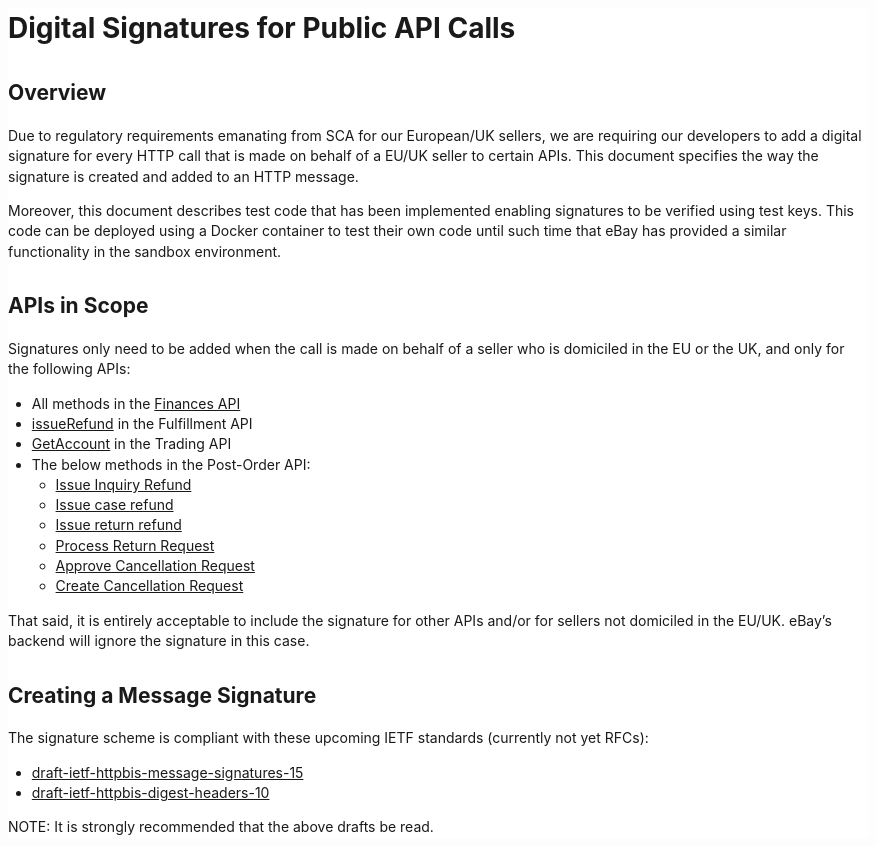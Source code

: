 # Digital Signatures for Public API Calls

## Overview

Due to regulatory requirements emanating from SCA for our European/UK sellers, we are requiring our developers to add a digital signature for every HTTP call that is made on behalf of a EU/UK seller to certain APIs. This document specifies the way the signature is created and added to an HTTP message.

Moreover, this document describes test code that has been implemented enabling signatures to be verified using test keys. This code can be deployed using a Docker container to test their own code until such time that eBay has provided a similar functionality in the sandbox environment.

## APIs in Scope

Signatures only need to be added when the call is made on behalf of a seller who is domiciled in the EU or the UK, and only for the following APIs:

- All methods in the [Finances API](https://developer.ebay.com/api-docs/sell/finances/resources/methods)
- [issueRefund](https://developer.ebay.com/api-docs/sell/fulfillment/resources/order/methods/issueRefund) in the Fulfillment API
- [GetAccount](https://developer.ebay.com/Devzone/XML/docs/Reference/eBay/GetAccount.html) in the Trading API
- The below methods in the Post-Order API:
  - [Issue Inquiry Refund](https://developer.ebay.com/Devzone/post-order/post-order_v2_inquiry-inquiryid_issue_refund__post.html)
  - [Issue case refund](https://developer.ebay.com/Devzone/post-order/post-order_v2_casemanagement-caseid_issue_refund__post.html)
  - [Issue return refund](https://developer.ebay.com/Devzone/post-order/post-order_v2_return-returnid_issue_refund__post.html)
  - [Process Return Request](https://developer.ebay.com/Devzone/post-order/post-order_v2_return-returnid_decide__post.html)
  - [Approve Cancellation Request](https://developer.ebay.com/devzone/post-order/post-order_v2_cancellation-cancelid_approve__post.html)
  - [Create Cancellation Request](https://developer.ebay.com/devzone/post-order/post-order_v2_cancellation__post.html)

That said, it is entirely acceptable to include the signature for other APIs and/or for sellers not domiciled in the EU/UK. eBay’s backend will ignore the signature in this case.


## Creating a Message Signature

The signature scheme is compliant with these upcoming IETF standards (currently not yet RFCs):
- [draft-ietf-httpbis-message-signatures-15](https://www.ietf.org/archive/id/draft-ietf-httpbis-message-signatures-15.html)
- [draft-ietf-httpbis-digest-headers-10](https://www.ietf.org/archive/id/draft-ietf-httpbis-digest-headers-10.html)

NOTE: It is strongly recommended that the above drafts be read.
